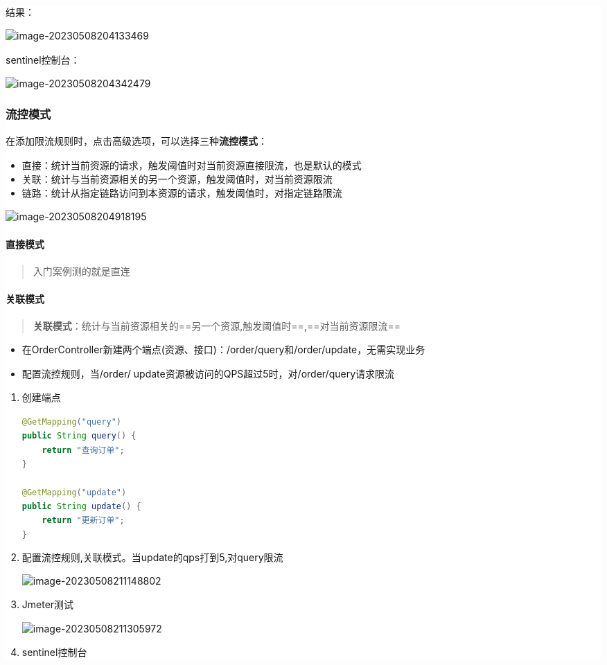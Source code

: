 结果：

![image-20230508204133469](https://xiaochuang6.oss-cn-shanghai.aliyuncs.com/cloud/cloud_%E5%BE%AE%E6%9C%8D%E5%8A%A1%E4%BF%9D%E6%8A%A4/image-20230508204133469.png)

sentinel控制台：

![image-20230508204342479](https://xiaochuang6.oss-cn-shanghai.aliyuncs.com/cloud/cloud_%E5%BE%AE%E6%9C%8D%E5%8A%A1%E4%BF%9D%E6%8A%A4/image-20230508204342479.png)



### 流控模式

在添加限流规则时，点击高级选项，可以选择三种**流控模式**：

- 直接：统计当前资源的请求，触发阈值时对当前资源直接限流，也是默认的模式
- 关联：统计与当前资源相关的另一个资源，触发阈值时，对当前资源限流
- 链路：统计从指定链路访问到本资源的请求，触发阈值时，对指定链路限流

![image-20230508204918195](https://xiaochuang6.oss-cn-shanghai.aliyuncs.com/cloud/cloud_%E5%BE%AE%E6%9C%8D%E5%8A%A1%E4%BF%9D%E6%8A%A4/image-20230508204918195.png)





#### 直接模式

> 入门案例测的就是直连

#### 关联模式

> **关联模式**：统计与当前资源相关的==另一个资源,触发阈值时==,==对当前资源限流==

- 在OrderController新建两个端点(资源、接口)：/order/query和/order/update，无需实现业务

- 配置流控规则，当/order/ update资源被访问的QPS超过5时，对/order/query请求限流

1. 创建端点

   ```java
   @GetMapping("query")
   public String query() {
       return "查询订单";
   }
   
   @GetMapping("update")
   public String update() {
       return "更新订单";
   }
   ```

2. 配置流控规则,关联模式。当update的qps打到5,对query限流

   ![image-20230508211148802](https://xiaochuang6.oss-cn-shanghai.aliyuncs.com/cloud/cloud_%E5%BE%AE%E6%9C%8D%E5%8A%A1%E4%BF%9D%E6%8A%A4/image-20230508211148802.png)

3. Jmeter测试

   ![image-20230508211305972](https://xiaochuang6.oss-cn-shanghai.aliyuncs.com/cloud/cloud_%E5%BE%AE%E6%9C%8D%E5%8A%A1%E4%BF%9D%E6%8A%A4/image-20230508211305972.png)

4. sentinel控制台
